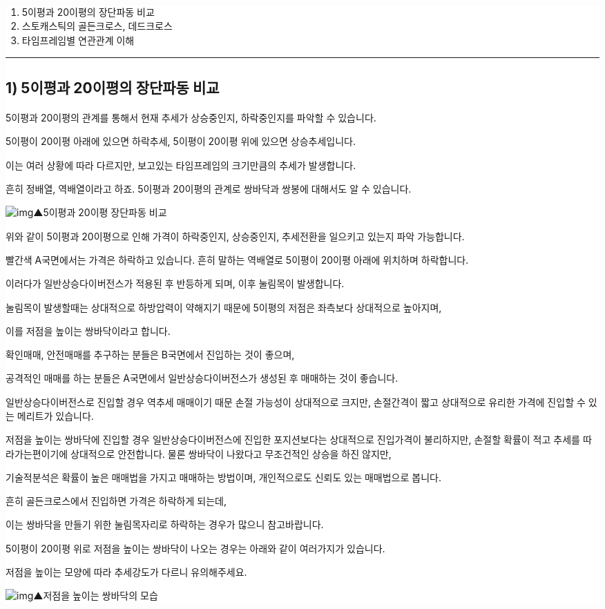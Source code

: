  

1) 5이평과 20이평의 장단파동 비교
2) 스토캐스틱의 골든크로스, 데드크로스
3) 타임프레임별 연관관계 이해

 

------

## 1) 5이평과 20이평의 장단파동 비교

5이평과 20이평의 관계를 통해서 현재 추세가 상승중인지, 하락중인지를 파악할 수 있습니다. 

5이평이 20이평 아래에 있으면 하락추세, 5이평이 20이평 위에 있으면 상승추세입니다. 

이는 여러 상황에 따라 다르지만, 보고있는 타임프레임의 크기만큼의 추세가 발생합니다.

흔히 정배열, 역배열이라고 하죠. 5이평과 20이평의 관계로 쌍바닥과 쌍봉에 대해서도 알 수 있습니다.

 

 



![img](https://blog.kakaocdn.net/dn/bQTxf6/btqJ6dgwW0O/qdkIbBJfVsGagfSSpsVpik/img.png)▲5이평과 20이평 장단파동 비교



위와 같이 5이평과 20이평으로 인해 가격이 하락중인지, 상승중인지, 추세전환을 일으키고 있는지 파악 가능합니다.

빨간색 A국면에서는 가격은 하락하고 있습니다. 흔히 말하는 역배열로 5이평이 20이평 아래에 위치하며 하락합니다.

이러다가 일반상승다이버전스가 적용된 후 반등하게 되며, 이후 눌림목이 발생합니다.

눌림목이 발생할때는 상대적으로 하방압력이 약해지기 때문에 5이평의 저점은 좌측보다 상대적으로 높아지며,

이를 저점을 높이는 쌍바닥이라고 합니다.

확인매매, 안전매매를 추구하는 분들은 B국면에서 진입하는 것이 좋으며,

공격적인 매매를 하는 분들은 A국면에서 일반상승다이버전스가 생성된 후 매매하는 것이 좋습니다.

일반상승다이버전스로 진입할 경우 역추세 매매이기 때문 손절 가능성이 상대적으로 크지만, 손절간격이 짧고 상대적으로 유리한 가격에 진입할 수 있는 메리트가 있습니다.

저점을 높이는 쌍바닥에 진입할 경우 일반상승다이버전스에 진입한 포지션보다는 상대적으로 진입가격이 불리하지만, 손절할 확률이 적고 추세를 따라가는편이기에 상대적으로 안전합니다. 물론 쌍바닥이 나왔다고 무조건적인 상승을 하진 않지만,

기술적분석은 확률이 높은 매매법을 가지고 매매하는 방법이며, 개인적으로도 신뢰도 있는 매매법으로 봅니다.

 

흔히 골든크로스에서 진입하면 가격은 하락하게 되는데, 

이는 쌍바닥을 만들기 위한 눌림목자리로 하락하는 경우가 많으니 참고바랍니다.

 

5이평이 20이평 위로 저점을 높이는 쌍바닥이 나오는 경우는 아래와 같이 여러가지가 있습니다.

저점을 높이는 모양에 따라 추세강도가 다르니 유의해주세요. 



![img](https://blog.kakaocdn.net/dn/dHL2yR/btqJXWtO4x4/QXOtlUUBIOKbdlICBKl4S1/img.png)▲저점을 높이는 쌍바닥의 모습

